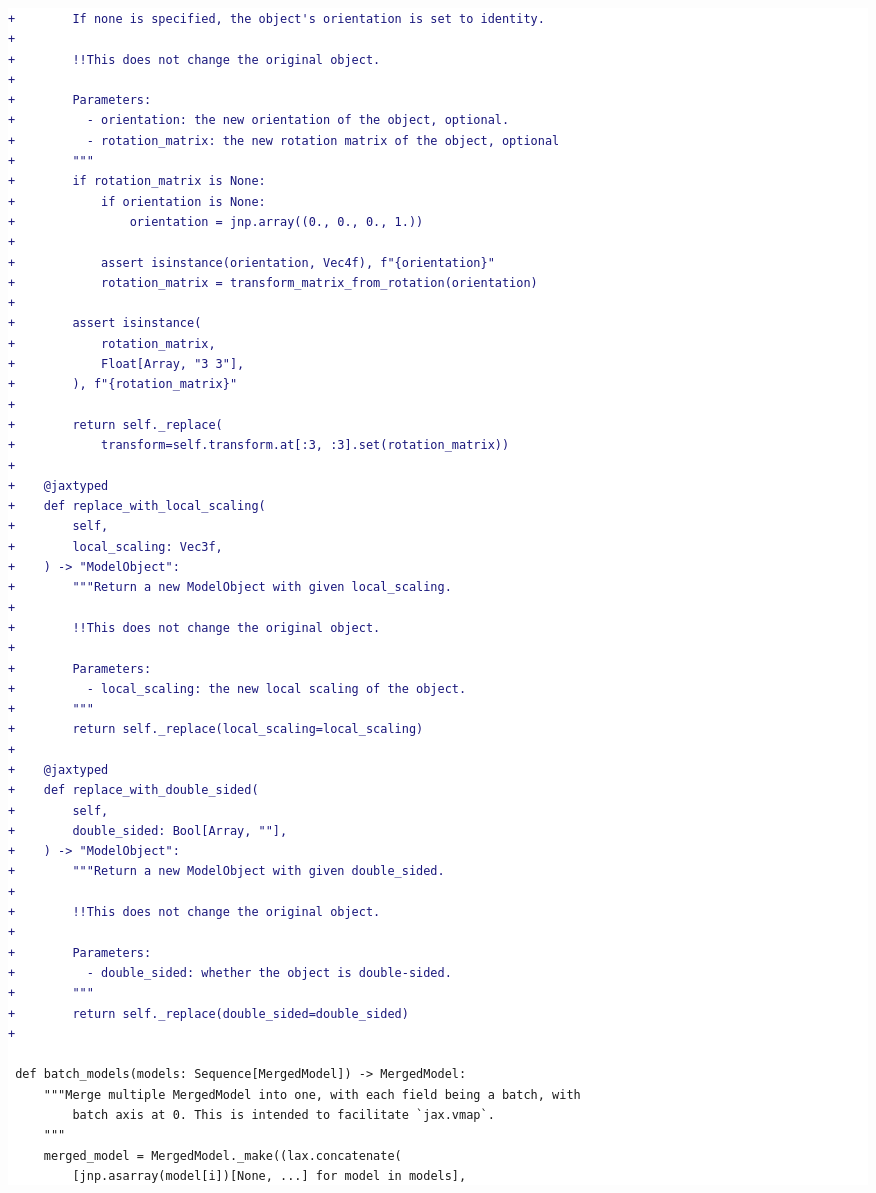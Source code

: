 ```diff
+        If none is specified, the object's orientation is set to identity.
+
+        !!This does not change the original object.
+
+        Parameters:
+          - orientation: the new orientation of the object, optional.
+          - rotation_matrix: the new rotation matrix of the object, optional
+        """
+        if rotation_matrix is None:
+            if orientation is None:
+                orientation = jnp.array((0., 0., 0., 1.))
+
+            assert isinstance(orientation, Vec4f), f"{orientation}"
+            rotation_matrix = transform_matrix_from_rotation(orientation)
+
+        assert isinstance(
+            rotation_matrix,
+            Float[Array, "3 3"],
+        ), f"{rotation_matrix}"
+
+        return self._replace(
+            transform=self.transform.at[:3, :3].set(rotation_matrix))
+
+    @jaxtyped
+    def replace_with_local_scaling(
+        self,
+        local_scaling: Vec3f,
+    ) -> "ModelObject":
+        """Return a new ModelObject with given local_scaling.
+
+        !!This does not change the original object.
+
+        Parameters:
+          - local_scaling: the new local scaling of the object.
+        """
+        return self._replace(local_scaling=local_scaling)
+
+    @jaxtyped
+    def replace_with_double_sided(
+        self,
+        double_sided: Bool[Array, ""],
+    ) -> "ModelObject":
+        """Return a new ModelObject with given double_sided.
+
+        !!This does not change the original object.
+
+        Parameters:
+          - double_sided: whether the object is double-sided.
+        """
+        return self._replace(double_sided=double_sided)
+
 
 def batch_models(models: Sequence[MergedModel]) -> MergedModel:
     """Merge multiple MergedModel into one, with each field being a batch, with
         batch axis at 0. This is intended to facilitate `jax.vmap`.
     """
     merged_model = MergedModel._make((lax.concatenate(
         [jnp.asarray(model[i])[None, ...] for model in models],
```
